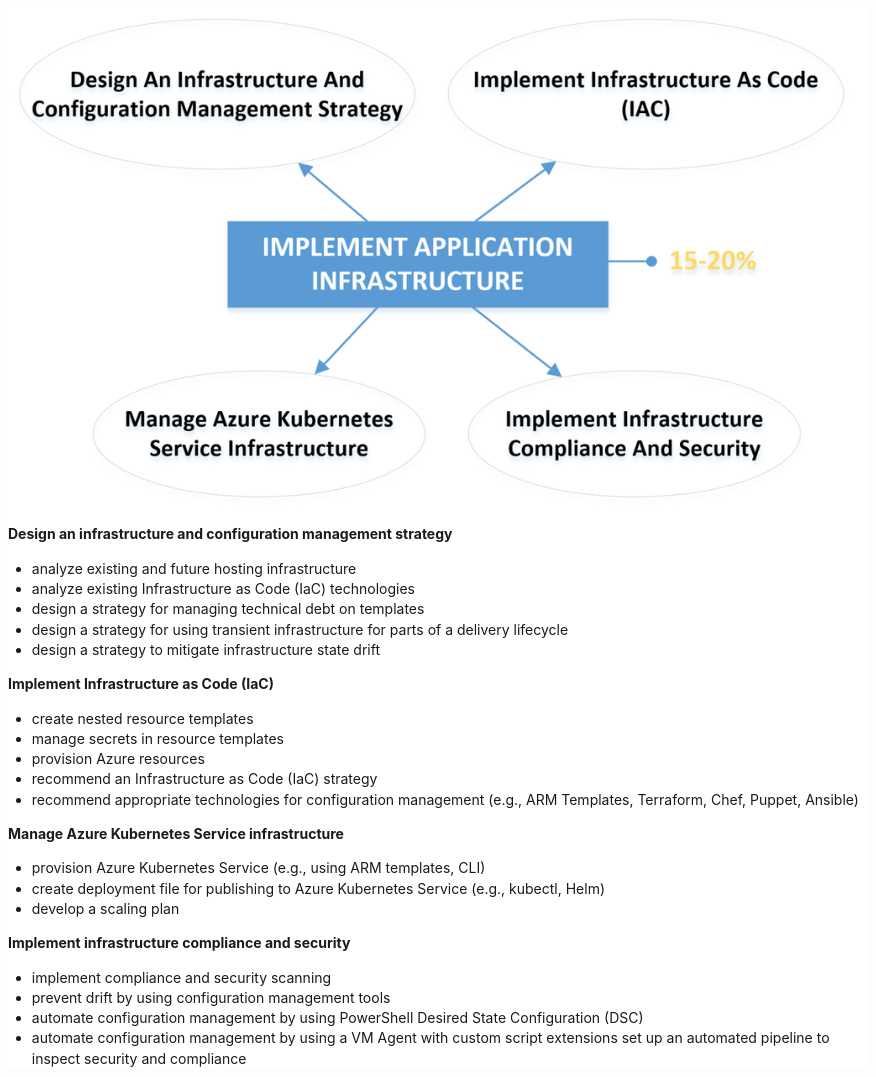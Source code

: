 ![AZ400DevOps6](/assets/images/DevOps6.png)

<b>Design an infrastructure and configuration management strategy</b>
* analyze existing and future hosting infrastructure
* analyze existing Infrastructure as Code (IaC) technologies
* design a strategy for managing technical debt on templates
* design a strategy for using transient infrastructure for parts of a delivery lifecycle
* design a strategy to mitigate infrastructure state drift

<b>Implement Infrastructure as Code (IaC)</b>
* create nested resource templates
* manage secrets in resource templates
* provision Azure resources
* recommend an Infrastructure as Code (IaC) strategy
* recommend appropriate technologies for configuration management (e.g., ARM Templates, Terraform, Chef, Puppet, Ansible)

<b>Manage Azure Kubernetes Service infrastructure</b>
* provision Azure Kubernetes Service (e.g., using ARM templates, CLI)
* create deployment file for publishing to Azure Kubernetes Service (e.g., kubectl, Helm)
* develop a scaling plan

<b>Implement infrastructure compliance and security</b>
* implement compliance and security scanning
* prevent drift by using configuration management tools
* automate configuration management by using PowerShell Desired State Configuration
(DSC)
* automate configuration management by using a VM Agent with custom script extensions
set up an automated pipeline to inspect security and compliance
